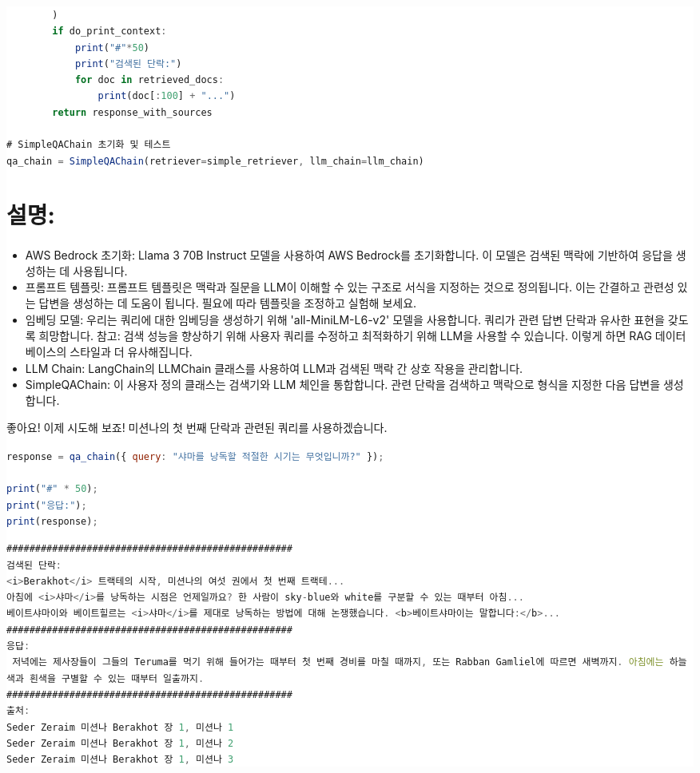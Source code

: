 ```js
        )
        if do_print_context:
            print("#"*50)
            print("검색된 단락:")
            for doc in retrieved_docs:
                print(doc[:100] + "...")
        return response_with_sources

# SimpleQAChain 초기화 및 테스트
qa_chain = SimpleQAChain(retriever=simple_retriever, llm_chain=llm_chain)
```

# 설명:



<ins class="adsbygoogle"
     style="display:block"
     data-ad-client="ca-pub-4877378276818686"
     data-ad-slot="1107185301"
     data-ad-format="auto"
     data-full-width-responsive="true"></ins>

<script>
     (adsbygoogle = window.adsbygoogle || []).push({});
</script>

- AWS Bedrock 초기화: Llama 3 70B Instruct 모델을 사용하여 AWS Bedrock를 초기화합니다. 이 모델은 검색된 맥락에 기반하여 응답을 생성하는 데 사용됩니다.
- 프롬프트 템플릿: 프롬프트 템플릿은 맥락과 질문을 LLM이 이해할 수 있는 구조로 서식을 지정하는 것으로 정의됩니다. 이는 간결하고 관련성 있는 답변을 생성하는 데 도움이 됩니다. 필요에 따라 템플릿을 조정하고 실험해 보세요.
- 임베딩 모델: 우리는 쿼리에 대한 임베딩을 생성하기 위해 'all-MiniLM-L6-v2' 모델을 사용합니다. 쿼리가 관련 답변 단락과 유사한 표현을 갖도록 희망합니다. 참고: 검색 성능을 향상하기 위해 사용자 쿼리를 수정하고 최적화하기 위해 LLM을 사용할 수 있습니다. 이렇게 하면 RAG 데이터베이스의 스타일과 더 유사해집니다.
- LLM Chain: LangChain의 LLMChain 클래스를 사용하여 LLM과 검색된 맥락 간 상호 작용을 관리합니다.
- SimpleQAChain: 이 사용자 정의 클래스는 검색기와 LLM 체인을 통합합니다. 관련 단락을 검색하고 맥락으로 형식을 지정한 다음 답변을 생성합니다.

좋아요! 이제 시도해 보죠! 미션나의 첫 번째 단락과 관련된 쿼리를 사용하겠습니다.

```js
response = qa_chain({ query: "샤마를 낭독할 적절한 시기는 무엇입니까?" });

print("#" * 50);
print("응답:");
print(response);
```

```js
##################################################
검색된 단락:
<i>Berakhot</i> 트랙테의 시작, 미션나의 여섯 권에서 첫 번째 트랙테...
아침에 <i>샤마</i>를 낭독하는 시점은 언제일까요? 한 사람이 sky-blue와 white를 구분할 수 있는 때부터 아침...
베이트샤마이와 베이트힐르는 <i>샤마</i>를 제대로 낭독하는 방법에 대해 논쟁했습니다. <b>베이트샤마이는 말합니다:</b>...
##################################################
응답:
 저녁에는 제사장들이 그들의 Teruma를 먹기 위해 들어가는 때부터 첫 번째 경비를 마칠 때까지, 또는 Rabban Gamliel에 따르면 새벽까지. 아침에는 하늘색과 흰색을 구별할 수 있는 때부터 일출까지.
##################################################
출처:
Seder Zeraim 미션나 Berakhot 장 1, 미션나 1
Seder Zeraim 미션나 Berakhot 장 1, 미션나 2
Seder Zeraim 미션나 Berakhot 장 1, 미션나 3
```
